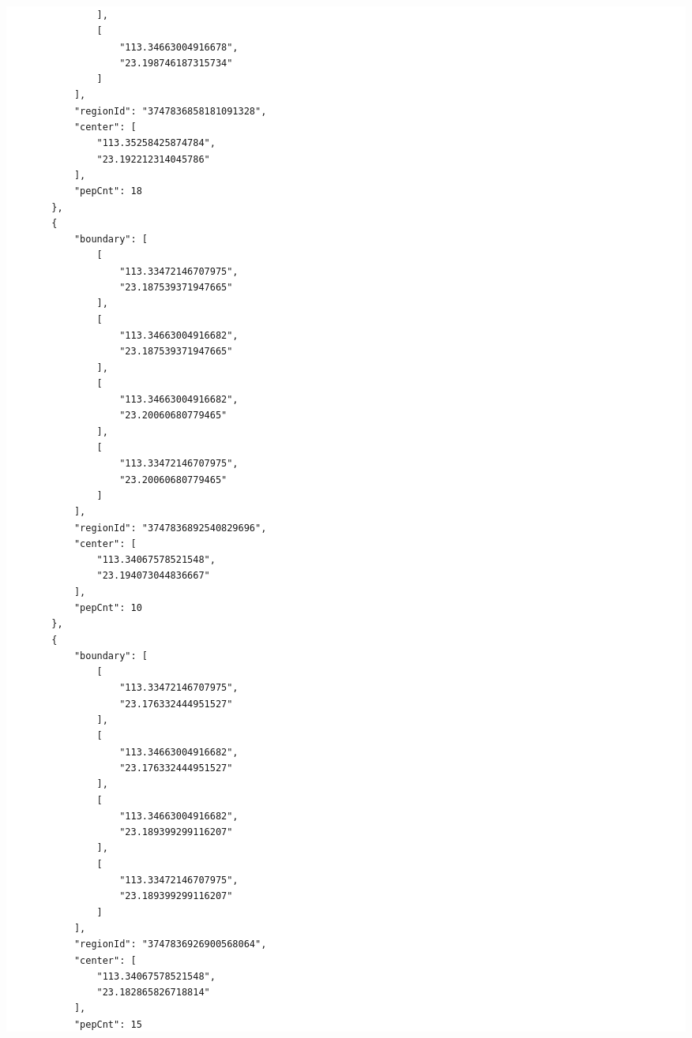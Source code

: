                     ],
                    [
                        "113.34663004916678",
                        "23.198746187315734"
                    ]
                ],
                "regionId": "3747836858181091328",
                "center": [
                    "113.35258425874784",
                    "23.192212314045786"
                ],
                "pepCnt": 18
            },
            {
                "boundary": [
                    [
                        "113.33472146707975",
                        "23.187539371947665"
                    ],
                    [
                        "113.34663004916682",
                        "23.187539371947665"
                    ],
                    [
                        "113.34663004916682",
                        "23.20060680779465"
                    ],
                    [
                        "113.33472146707975",
                        "23.20060680779465"
                    ]
                ],
                "regionId": "3747836892540829696",
                "center": [
                    "113.34067578521548",
                    "23.194073044836667"
                ],
                "pepCnt": 10
            },
            {
                "boundary": [
                    [
                        "113.33472146707975",
                        "23.176332444951527"
                    ],
                    [
                        "113.34663004916682",
                        "23.176332444951527"
                    ],
                    [
                        "113.34663004916682",
                        "23.189399299116207"
                    ],
                    [
                        "113.33472146707975",
                        "23.189399299116207"
                    ]
                ],
                "regionId": "3747836926900568064",
                "center": [
                    "113.34067578521548",
                    "23.182865826718814"
                ],
                "pepCnt": 15